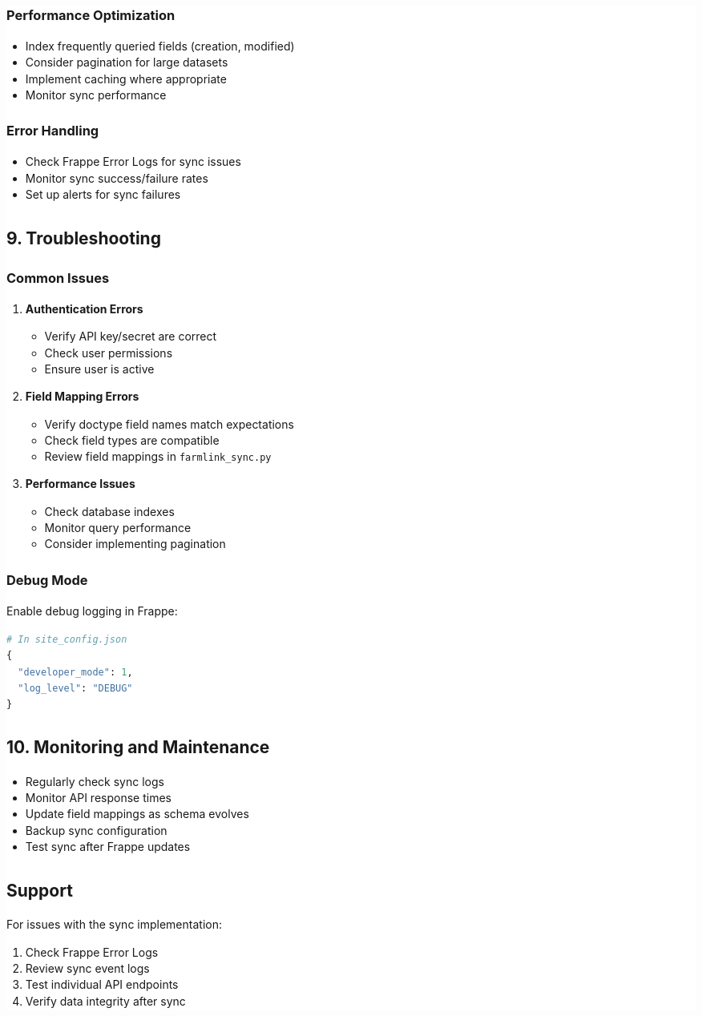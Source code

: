 ### Performance Optimization
- Index frequently queried fields (creation, modified)
- Consider pagination for large datasets
- Implement caching where appropriate
- Monitor sync performance

### Error Handling
- Check Frappe Error Logs for sync issues
- Monitor sync success/failure rates
- Set up alerts for sync failures

## 9. Troubleshooting

### Common Issues

1. **Authentication Errors**
   - Verify API key/secret are correct
   - Check user permissions
   - Ensure user is active

2. **Field Mapping Errors**
   - Verify doctype field names match expectations
   - Check field types are compatible
   - Review field mappings in `farmlink_sync.py`

3. **Performance Issues**
   - Check database indexes
   - Monitor query performance
   - Consider implementing pagination

### Debug Mode
Enable debug logging in Frappe:
```python
# In site_config.json
{
  "developer_mode": 1,
  "log_level": "DEBUG"
}
```

## 10. Monitoring and Maintenance

- Regularly check sync logs
- Monitor API response times
- Update field mappings as schema evolves
- Backup sync configuration
- Test sync after Frappe updates

## Support

For issues with the sync implementation:
1. Check Frappe Error Logs
2. Review sync event logs
3. Test individual API endpoints
4. Verify data integrity after sync
